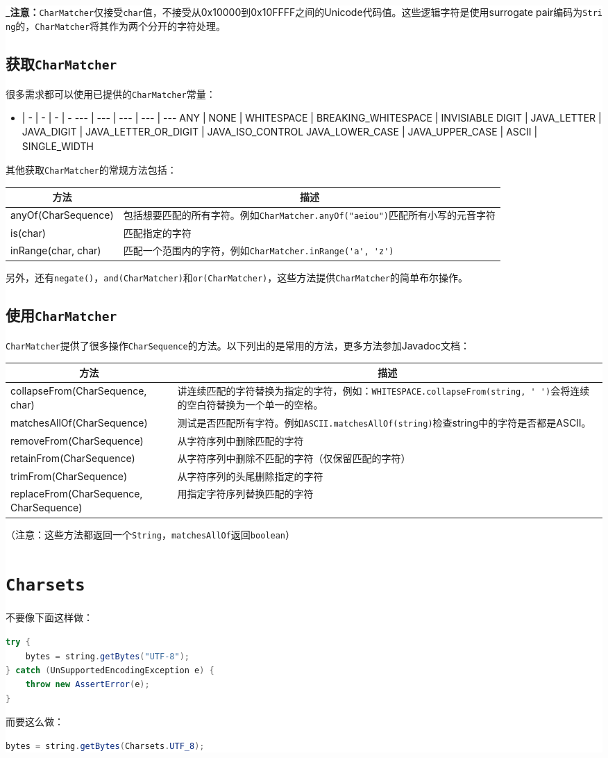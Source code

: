 ___注意：__`CharMatcher`仅接受`char`值，不接受从0x10000到0x10FFFF之间的Unicode代码值。这些逻辑字符是使用surrogate pair编码为`String`的，`CharMatcher`将其作为两个分开的字符处理。

## 获取`CharMatcher`
很多需求都可以使用已提供的`CharMatcher`常量：
- | - | - | - | -
--- | --- | --- | --- | ---
ANY | NONE | WHITESPACE | BREAKING_WHITESPACE | INVISIABLE
DIGIT | JAVA_LETTER | JAVA_DIGIT | JAVA_LETTER_OR_DIGIT | JAVA_ISO_CONTROL
JAVA_LOWER_CASE | JAVA_UPPER_CASE | ASCII | SINGLE_WIDTH

其他获取`CharMatcher`的常规方法包括：

方法 | 描述
--- | ---
anyOf(CharSequence) | 包括想要匹配的所有字符。例如`CharMatcher.anyOf("aeiou")`匹配所有小写的元音字符
is(char) | 匹配指定的字符
inRange(char, char) | 匹配一个范围内的字符，例如`CharMatcher.inRange('a', 'z')`

另外，还有`negate()`，`and(CharMatcher)`和`or(CharMatcher)`，这些方法提供`CharMatcher`的简单布尔操作。

## 使用`CharMatcher`
`CharMatcher`提供了很多操作`CharSequence`的方法。以下列出的是常用的方法，更多方法参加Javadoc文档：

方法 | 描述
--- | ---
collapseFrom(CharSequence, char) | 讲连续匹配的字符替换为指定的字符，例如：`WHITESPACE.collapseFrom(string, ' ')`会将连续的空白符替换为一个单一的空格。
matchesAllOf(CharSequence) | 测试是否匹配所有字符。例如`ASCII.matchesAllOf(string)`检查string中的字符是否都是ASCII。
removeFrom(CharSequence) | 从字符序列中删除匹配的字符
retainFrom(CharSequence) | 从字符序列中删除不匹配的字符（仅保留匹配的字符）
trimFrom(CharSequence) | 从字符序列的头尾删除指定的字符
replaceFrom(CharSequence, CharSequence) | 用指定字符序列替换匹配的字符

（注意：这些方法都返回一个`String`，`matchesAllOf`返回`boolean`）

# `Charsets`
不要像下面这样做：

```java
try {
	bytes = string.getBytes("UTF-8");
} catch (UnSupportedEncodingException e) {
	throw new AssertError(e);
}
```

而要这么做：

```java
bytes = string.getBytes(Charsets.UTF_8);
```
